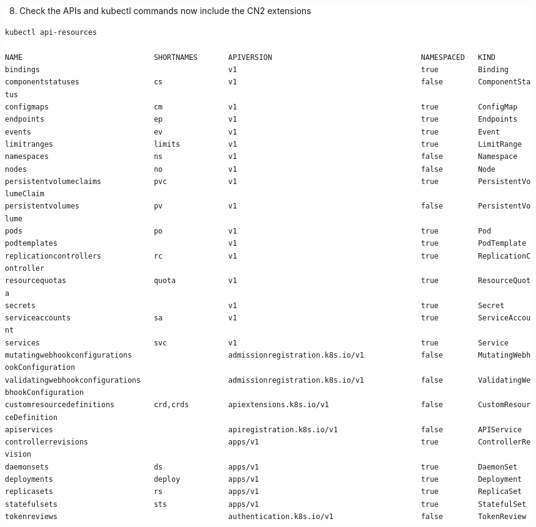 ```
```


8. Check the APIs and kubectl commands now include the CN2 extensions
>
```
kubectl api-resources

NAME                              SHORTNAMES       APIVERSION                                  NAMESPACED   KIND
bindings                                           v1                                          true         Binding
componentstatuses                 cs               v1                                          false        ComponentStatus
configmaps                        cm               v1                                          true         ConfigMap
endpoints                         ep               v1                                          true         Endpoints
events                            ev               v1                                          true         Event
limitranges                       limits           v1                                          true         LimitRange
namespaces                        ns               v1                                          false        Namespace
nodes                             no               v1                                          false        Node
persistentvolumeclaims            pvc              v1                                          true         PersistentVolumeClaim
persistentvolumes                 pv               v1                                          false        PersistentVolume
pods                              po               v1                                          true         Pod
podtemplates                                       v1                                          true         PodTemplate
replicationcontrollers            rc               v1                                          true         ReplicationController
resourcequotas                    quota            v1                                          true         ResourceQuota
secrets                                            v1                                          true         Secret
serviceaccounts                   sa               v1                                          true         ServiceAccount
services                          svc              v1                                          true         Service
mutatingwebhookconfigurations                      admissionregistration.k8s.io/v1             false        MutatingWebhookConfiguration
validatingwebhookconfigurations                    admissionregistration.k8s.io/v1             false        ValidatingWebhookConfiguration
customresourcedefinitions         crd,crds         apiextensions.k8s.io/v1                     false        CustomResourceDefinition
apiservices                                        apiregistration.k8s.io/v1                   false        APIService
controllerrevisions                                apps/v1                                     true         ControllerRevision
daemonsets                        ds               apps/v1                                     true         DaemonSet
deployments                       deploy           apps/v1                                     true         Deployment
replicasets                       rs               apps/v1                                     true         ReplicaSet
statefulsets                      sts              apps/v1                                     true         StatefulSet
tokenreviews                                       authentication.k8s.io/v1                    false        TokenReview
```